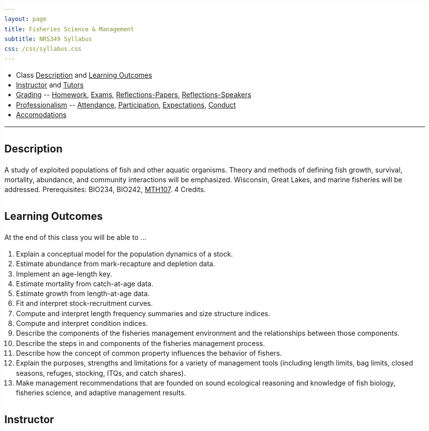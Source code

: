 ```yaml
---
layout: page
title: Fisheries Science & Management
subtitle: NRS349 Syllabus
css: /css/syllabus.css
---
```


<SCRIPT SRC="../js/grader.js"></SCRIPT>

* Class [Description](#description) and [Learning Outcomes](#learning-outcomes)
* [Instructor](#instructor) and [Tutors](#tutors)
* [Grading](#grading) -- [Homework](#homework), [Exams](#exams), [Reflections-Papers](#reflections---papers), [Reflections-Speakers](#reflections---speakers)
* [Professionalism](#professionalism) -- [Attendance](#attendance), [Participation](#participation), [Expectations](#expectations), [Conduct](#conduct)
* [Accomodations](#accomodations)

----

## Description

A study of exploited populations of fish and other aquatic organisms.  Theory and methods of defining fish growth, survival, mortality, abundance, and community interactions will be emphasized.  Wisconsin, Great Lakes, and marine fisheries will be addressed.  Prerequisites: BIO234, BIO242, [MTH107](http://derekogle.com/NCMTH107/).  4 Credits.


## Learning Outcomes

At the end of this class you will be able to ...

1. Explain a conceptual model for the population dynamics of a stock.
1. Estimate abundance from mark-recapture and depletion data.
1. Implement an age-length key.
1. Estimate mortality from catch-at-age data.
1. Estimate growth from length-at-age data.
1. Fit and interpret stock-recruitment curves.
1. Compute and interpret length frequency summaries and size structure indices.
1. Compute and interpret condition indices.
1. Describe the components of the fisheries management environment and the relationships between those components.
1. Describe the steps in and components of the fisheries management process.
1. Describe how the concept of common property influences the behavior of fishers.
1. Explain the purposes, strengths and limitations for a variety of management tools (including length limits, bag limits, closed seasons, refuges, stocking, ITQs, and catch shares).
1. Make management recommendations that are founded on sound ecological reasoning and knowledge of fish biology, fisheries science, and adaptive management results. 

## Instructor
